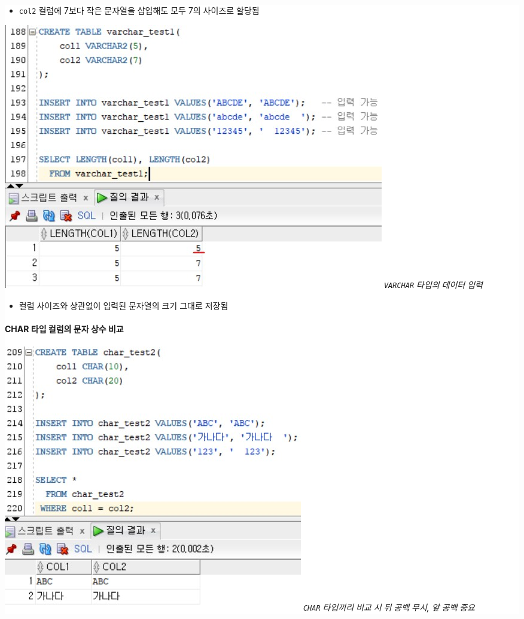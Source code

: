- `col2` 컬럼에 7보다 작은 문자열을 삽입해도 모두 7의 사이즈로 할당됨

![22-data-type(3)](/assets/img/posts/certifications/sqld/2-sql-basic-and-utilization/administration-statements/22-data-type(3).jpg)
*`VARCHAR` 타입의 데이터 입력*

- 컬럼 사이즈와 상관없이 입력된 문자열의 크기 그대로 저장됨

#### CHAR 타입 컬럼의 문자 상수 비교

![23-data-type(4)](/assets/img/posts/certifications/sqld/2-sql-basic-and-utilization/administration-statements/23-data-type(4).jpg)
*`CHAR` 타입끼리 비교 시 뒤 공백 무시, 앞 공백 중요*
